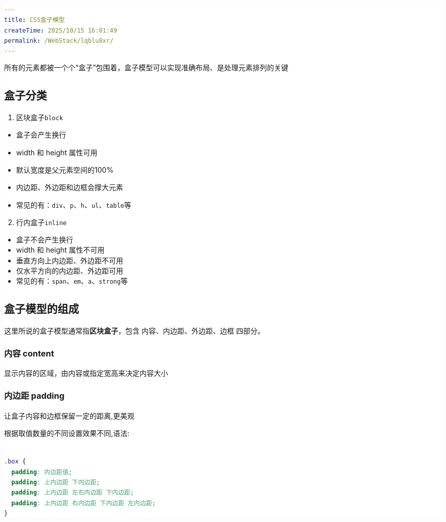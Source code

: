 ```yaml
---
title: CSS盒子模型
createTime: 2025/10/15 16:01:49
permalink: /WebStack/lqblu8xr/
---
```


所有的元素都被一个个“盒子”包围着，盒子模型可以实现准确布局、是处理元素排列的关键

## 盒子分类

1. 区块盒子`block`
    
  - 盒子会产生换行

  - width 和 height 属性可用

  - 默认宽度是父元素空间的100%

  - 内边距、外边距和边框会撑大元素

  - 常见的有：`div`、`p`、`h`、`ul`、`table`等

2. 行内盒子`inline`

  - 盒子不会产生换行
  - width 和 height 属性不可用
  - 垂直方向上内边距、外边距不可用
  - 仅水平方向的内边距、外边距可用
  - 常见的有：`span`、`em`、`a`、`strong`等


## 盒子模型的组成

这里所说的盒子模型通常指**区块盒子**，包含 内容、内边距、外边距、边框 四部分。

### 内容 content

显示内容的区域，由内容或指定宽高来决定内容大小

### 内边距 padding

让盒子内容和边框保留一定的距离,更美观

根据取值数量的不同设置效果不同,语法:

```css

.box {
  padding: 内边距值;
  padding: 上内边距 下内边距;
  padding: 上内边距 左右内边距 下内边距;
  padding: 上内边距 右内边距 下内边距 左内边距;
}

```

